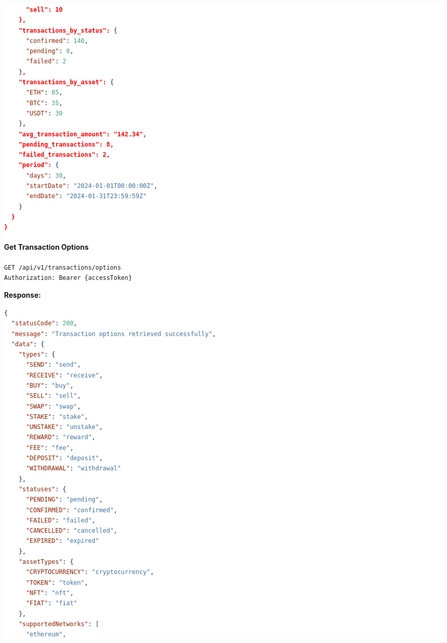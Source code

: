 ```json
      "sell": 10
    },
    "transactions_by_status": {
      "confirmed": 140,
      "pending": 8,
      "failed": 2
    },
    "transactions_by_asset": {
      "ETH": 85,
      "BTC": 35,
      "USDT": 30
    },
    "avg_transaction_amount": "142.34",
    "pending_transactions": 8,
    "failed_transactions": 2,
    "period": {
      "days": 30,
      "startDate": "2024-01-01T00:00:00Z",
      "endDate": "2024-01-31T23:59:59Z"
    }
  }
}
```

#### Get Transaction Options
```http
GET /api/v1/transactions/options
Authorization: Bearer {accessToken}
```

**Response:**
```json
{
  "statusCode": 200,
  "message": "Transaction options retrieved successfully",
  "data": {
    "types": {
      "SEND": "send",
      "RECEIVE": "receive",
      "BUY": "buy",
      "SELL": "sell",
      "SWAP": "swap",
      "STAKE": "stake",
      "UNSTAKE": "unstake",
      "REWARD": "reward",
      "FEE": "fee",
      "DEPOSIT": "deposit",
      "WITHDRAWAL": "withdrawal"
    },
    "statuses": {
      "PENDING": "pending",
      "CONFIRMED": "confirmed",
      "FAILED": "failed",
      "CANCELLED": "cancelled",
      "EXPIRED": "expired"
    },
    "assetTypes": {
      "CRYPTOCURRENCY": "cryptocurrency",
      "TOKEN": "token",
      "NFT": "nft",
      "FIAT": "fiat"
    },
    "supportedNetworks": [
      "ethereum",
```